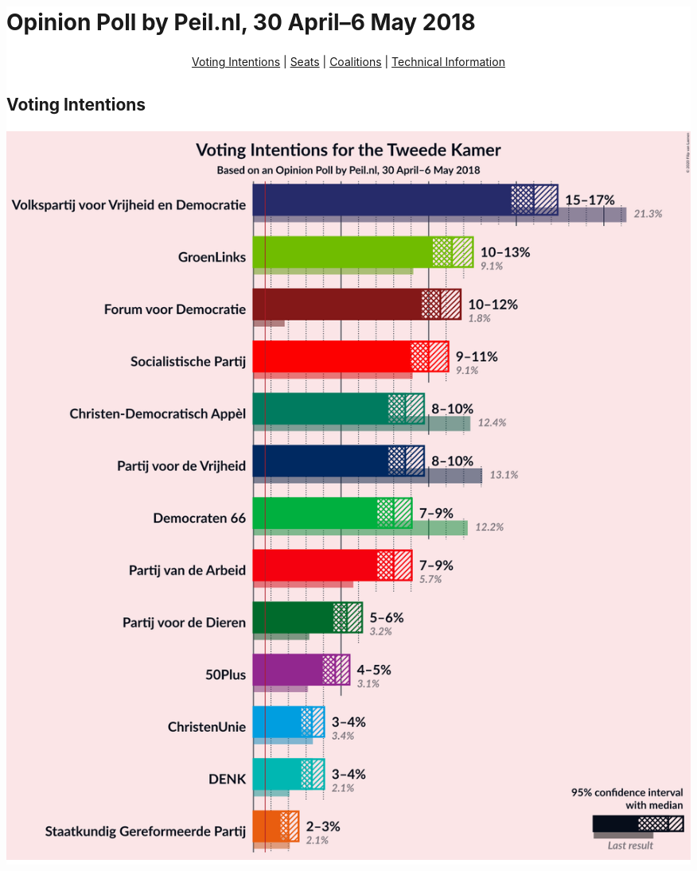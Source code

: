 # Opinion Poll by Peil.nl, 30 April–6 May 2018

<p align="center"><a href="#voting-intentions">Voting Intentions</a> | <a href="#seats">Seats</a> | <a href="#coalitions">Coalitions</a> | <a href="#technical-information">Technical Information</a></p>

## Voting Intentions

![Graph with voting intentions not yet produced](2018-05-06-Peilnl.png "Voting Intentions")
